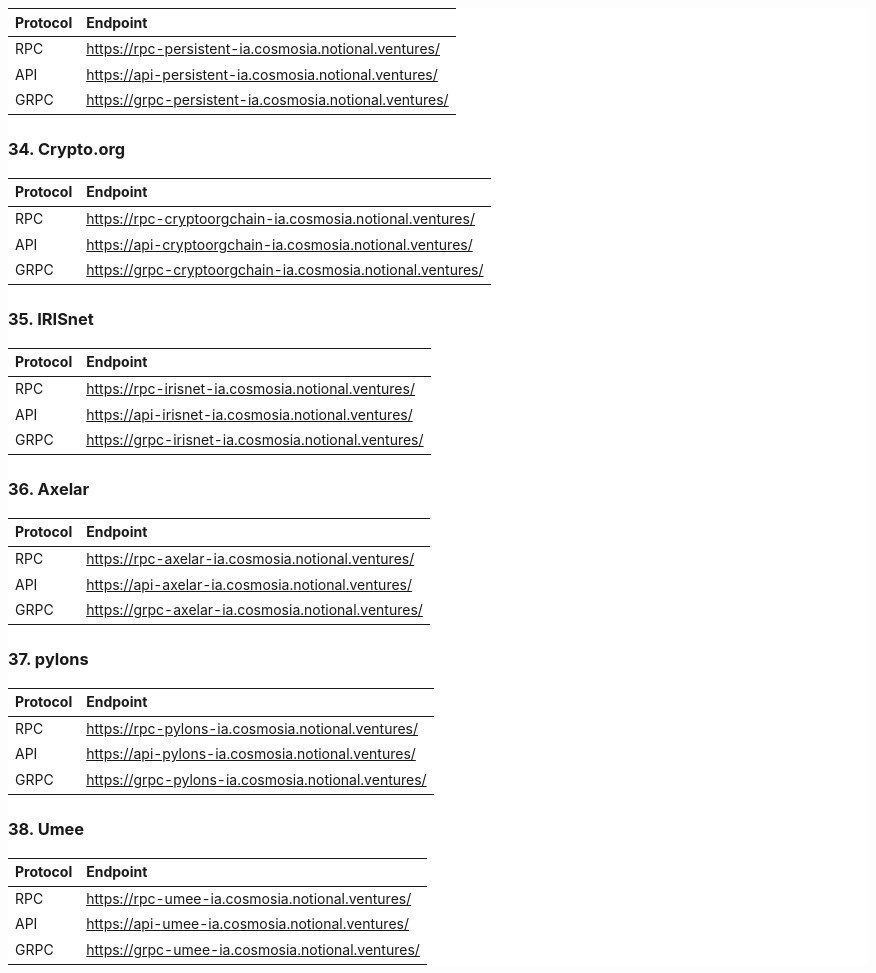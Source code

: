 | Protocol | Endpoint                                               |
|----------|:-------------------------------------------------------|
| RPC      | https://rpc-persistent-ia.cosmosia.notional.ventures/  |
| API      | https://api-persistent-ia.cosmosia.notional.ventures/  |
| GRPC     | https://grpc-persistent-ia.cosmosia.notional.ventures/ |

### 34. Crypto.org

| Protocol | Endpoint                                                   |
|----------|:-----------------------------------------------------------|
| RPC      | https://rpc-cryptoorgchain-ia.cosmosia.notional.ventures/  |
| API      | https://api-cryptoorgchain-ia.cosmosia.notional.ventures/  |
| GRPC     | https://grpc-cryptoorgchain-ia.cosmosia.notional.ventures/ |

### 35. IRISnet

| Protocol | Endpoint                                            |
|----------|:----------------------------------------------------|
| RPC      | https://rpc-irisnet-ia.cosmosia.notional.ventures/  |
| API      | https://api-irisnet-ia.cosmosia.notional.ventures/  |
| GRPC     | https://grpc-irisnet-ia.cosmosia.notional.ventures/ |

### 36. Axelar

| Protocol | Endpoint                                           |
|----------|:---------------------------------------------------|
| RPC      | https://rpc-axelar-ia.cosmosia.notional.ventures/  |
| API      | https://api-axelar-ia.cosmosia.notional.ventures/  |
| GRPC     | https://grpc-axelar-ia.cosmosia.notional.ventures/ |

### 37. pylons

| Protocol | Endpoint                                           |
|----------|:---------------------------------------------------|
| RPC      | https://rpc-pylons-ia.cosmosia.notional.ventures/  |
| API      | https://api-pylons-ia.cosmosia.notional.ventures/  |
| GRPC     | https://grpc-pylons-ia.cosmosia.notional.ventures/ |

### 38. Umee

| Protocol | Endpoint                                         |
|----------|:-------------------------------------------------|
| RPC      | https://rpc-umee-ia.cosmosia.notional.ventures/  |
| API      | https://api-umee-ia.cosmosia.notional.ventures/  |
| GRPC     | https://grpc-umee-ia.cosmosia.notional.ventures/ |
